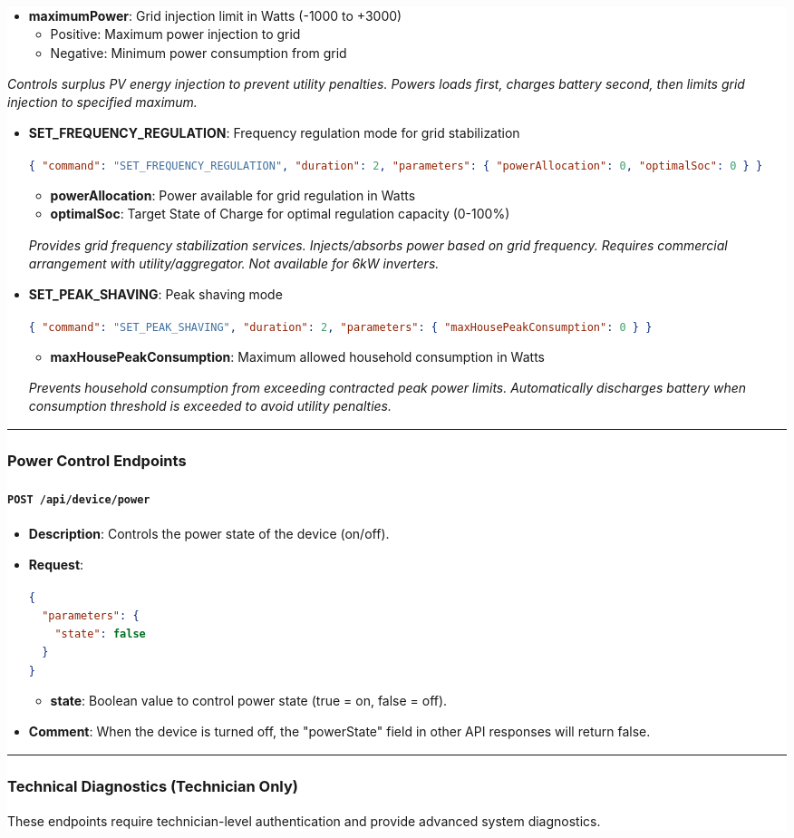   - **maximumPower**: Grid injection limit in Watts (-1000 to +3000)
    - Positive: Maximum power injection to grid
    - Negative: Minimum power consumption from grid

  *Controls surplus PV energy injection to prevent utility penalties. Powers loads first, charges battery second, then limits grid injection to specified maximum.*

- **SET_FREQUENCY_REGULATION**: Frequency regulation mode for grid stabilization

  ```json
  { "command": "SET_FREQUENCY_REGULATION", "duration": 2, "parameters": { "powerAllocation": 0, "optimalSoc": 0 } }
  ```

  - **powerAllocation**: Power available for grid regulation in Watts
  - **optimalSoc**: Target State of Charge for optimal regulation capacity (0-100%)

  *Provides grid frequency stabilization services. Injects/absorbs power based on grid frequency. Requires commercial arrangement with utility/aggregator. Not available for 6kW inverters.*

- **SET_PEAK_SHAVING**: Peak shaving mode

  ```json
  { "command": "SET_PEAK_SHAVING", "duration": 2, "parameters": { "maxHousePeakConsumption": 0 } }
  ```

  - **maxHousePeakConsumption**: Maximum allowed household consumption in Watts

  *Prevents household consumption from exceeding contracted peak power limits. Automatically discharges battery when consumption threshold is exceeded to avoid utility penalties.*

---

### Power Control Endpoints

#### `POST /api/device/power`

- **Description**: Controls the power state of the device (on/off).
- **Request**:

  ```json
  {
    "parameters": {
      "state": false
    }
  }
  ```

  - **state**: Boolean value to control power state (true = on, false = off).

- **Comment**: When the device is turned off, the "powerState" field in other API responses will return false.

---

### Technical Diagnostics (Technician Only)

These endpoints require technician-level authentication and provide advanced system diagnostics.
